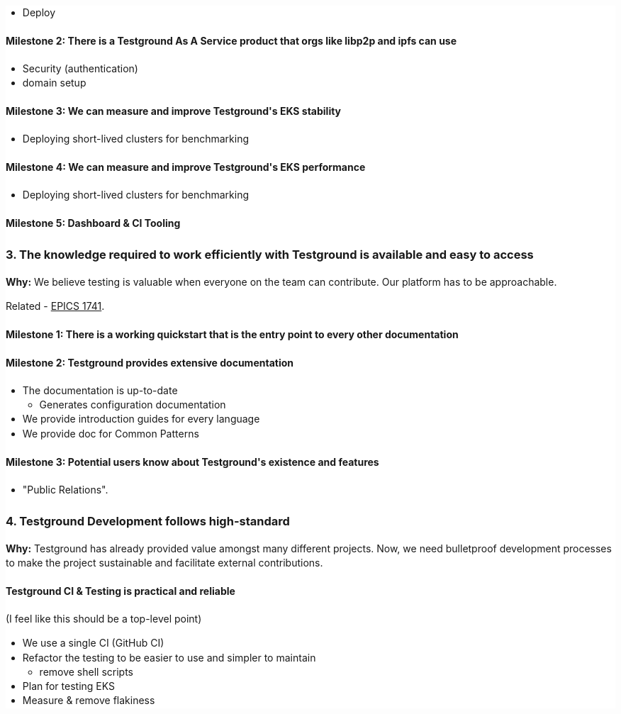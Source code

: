 - Deploy

#### Milestone 2: There is a Testground As A Service product that orgs like libp2p and ipfs can use

- Security (authentication)
- domain setup

#### Milestone 3: We can measure and improve Testground's EKS stability

- Deploying short-lived clusters for benchmarking

#### Milestone 4: We can measure and improve Testground's EKS performance

- Deploying short-lived clusters for benchmarking

#### Milestone 5: Dashboard & CI Tooling

### 3. The knowledge required to work efficiently with Testground is available and easy to access

**Why:** We believe testing is valuable when everyone on the team can contribute. Our platform has to be approachable.

Related - [EPICS 1741](https://github.com/testground/testground/issues/1471).

#### Milestone 1: There is a working quickstart that is the entry point to every other documentation

#### Milestone 2: Testground provides extensive documentation

- The documentation is up-to-date
  - Generates configuration documentation
- We provide introduction guides for every language
- We provide doc for Common Patterns

#### Milestone 3: Potential users know about Testground's existence and features

- "Public Relations".

### 4. Testground Development follows high-standard

**Why:** Testground has already provided value amongst many different projects. Now, we need bulletproof development processes to make the project sustainable and facilitate external contributions.

#### Testground CI & Testing is practical and reliable

(I feel like this should be a top-level point)

- We use a single CI (GitHub CI)
- Refactor the testing to be easier to use and simpler to maintain
  - remove shell scripts
- Plan for testing EKS
- Measure & remove flakiness
